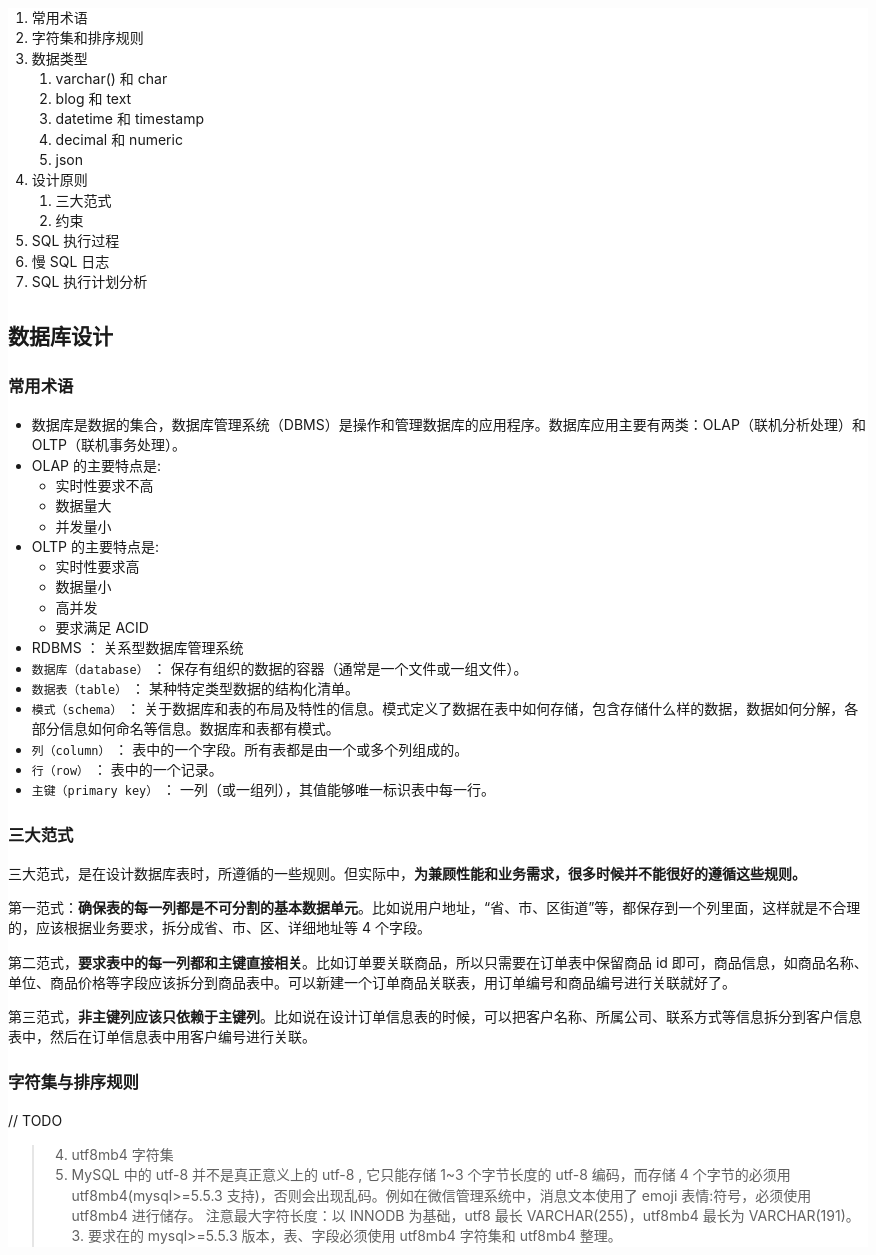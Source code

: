 1. 常用术语
2. 字符集和排序规则
3. 数据类型
   1. varchar() 和 char
   2. blog 和 text
   3. datetime 和 timestamp
   4. decimal 和 numeric
   5. json
4. 设计原则
   1. 三大范式
   2. 约束
5. SQL 执行过程
6. 慢 SQL 日志
7. SQL 执行计划分析

## 数据库设计

### 常用术语

- 数据库是数据的集合，数据库管理系统（DBMS）是操作和管理数据库的应用程序。数据库应用主要有两类：OLAP（联机分析处理）和 OLTP（联机事务处理）。
- OLAP 的主要特点是:
  - 实时性要求不高
  - 数据量大
  - 并发量小
- OLTP 的主要特点是:
  - 实时性要求高
  - 数据量小
  - 高并发
  - 要求满足 ACID
- RDBMS ： 关系型数据库管理系统
- `数据库（database）` ： 保存有组织的数据的容器（通常是一个文件或一组文件）。
- `数据表（table）` ： 某种特定类型数据的结构化清单。
- `模式（schema）` ： 关于数据库和表的布局及特性的信息。模式定义了数据在表中如何存储，包含存储什么样的数据，数据如何分解，各部分信息如何命名等信息。数据库和表都有模式。
- `列（column）` ： 表中的一个字段。所有表都是由一个或多个列组成的。
- `行（row）` ： 表中的一个记录。
- `主键（primary key）` ： 一列（或一组列），其值能够唯一标识表中每一行。

### 三大范式

三大范式，是在设计数据库表时，所遵循的一些规则。但实际中，**为兼顾性能和业务需求，很多时候并不能很好的遵循这些规则。**

第一范式：**确保表的每一列都是不可分割的基本数据单元**。比如说用户地址，“省、市、区街道”等，都保存到一个列里面，这样就是不合理的，应该根据业务要求，拆分成省、市、区、详细地址等 4 个字段。

第二范式，**要求表中的每一列都和主键直接相关**。比如订单要关联商品，所以只需要在订单表中保留商品 id 即可，商品信息，如商品名称、单位、商品价格等字段应该拆分到商品表中。可以新建一个订单商品关联表，用订单编号和商品编号进行关联就好了。

第三范式，**非主键列应该只依赖于主键列**。比如说在设计订单信息表的时候，可以把客户名称、所属公司、联系方式等信息拆分到客户信息表中，然后在订单信息表中用客户编号进行关联。

### 字符集与排序规则

// TODO

> 4. utf8mb4 字符集
> 5. MySQL 中的 utf-8 并不是真正意义上的 utf-8 , 它只能存储 1~3 个字节长度的 utf-8 编码，而存储 4 个字节的必须用 utf8mb4(mysql>=5.5.3 支持)，否则会出现乱码。例如在微信管理系统中，消息文本使用了 emoji 表情:符号，必须使用 utf8mb4 进行储存。
>    注意最大字符长度：以 INNODB 为基础，utf8 最长 VARCHAR(255)，utf8mb4 最长为 VARCHAR(191)。 3. 要求在的 mysql>=5.5.3 版本，表、字段必须使用 utf8mb4 字符集和 utf8mb4 整理。
